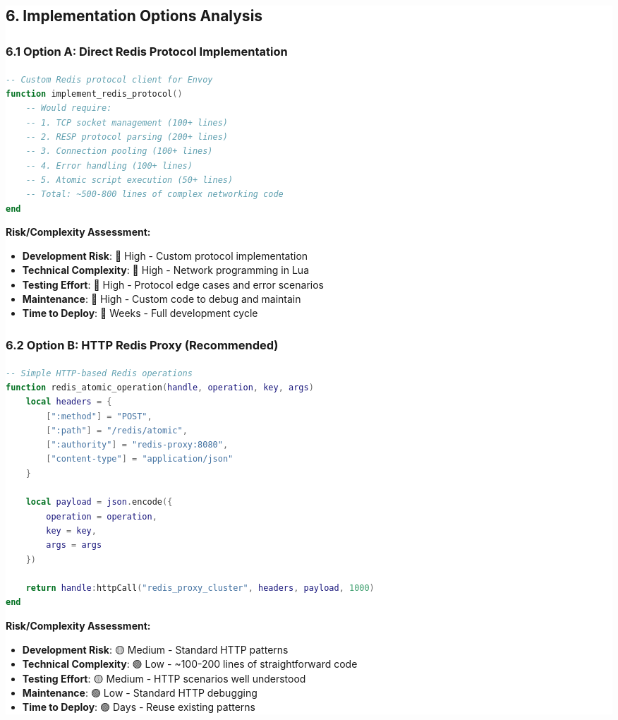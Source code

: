 
## 6. Implementation Options Analysis

### 6.1 Option A: Direct Redis Protocol Implementation
```lua
-- Custom Redis protocol client for Envoy
function implement_redis_protocol()
    -- Would require:
    -- 1. TCP socket management (100+ lines)
    -- 2. RESP protocol parsing (200+ lines) 
    -- 3. Connection pooling (100+ lines)
    -- 4. Error handling (100+ lines)
    -- 5. Atomic script execution (50+ lines)
    -- Total: ~500-800 lines of complex networking code
end
```

**Risk/Complexity Assessment:**
- **Development Risk**: 🔴 High - Custom protocol implementation
- **Technical Complexity**: 🔴 High - Network programming in Lua
- **Testing Effort**: 🔴 High - Protocol edge cases and error scenarios
- **Maintenance**: 🔴 High - Custom code to debug and maintain
- **Time to Deploy**: 🔴 Weeks - Full development cycle

### 6.2 Option B: HTTP Redis Proxy (Recommended)
```lua
-- Simple HTTP-based Redis operations
function redis_atomic_operation(handle, operation, key, args)
    local headers = {
        [":method"] = "POST",
        [":path"] = "/redis/atomic", 
        [":authority"] = "redis-proxy:8080",
        ["content-type"] = "application/json"
    }
    
    local payload = json.encode({
        operation = operation,
        key = key, 
        args = args
    })
    
    return handle:httpCall("redis_proxy_cluster", headers, payload, 1000)
end
```

**Risk/Complexity Assessment:**
- **Development Risk**: 🟡 Medium - Standard HTTP patterns
- **Technical Complexity**: 🟢 Low - ~100-200 lines of straightforward code
- **Testing Effort**: 🟡 Medium - HTTP scenarios well understood
- **Maintenance**: 🟢 Low - Standard HTTP debugging
- **Time to Deploy**: 🟢 Days - Reuse existing patterns

